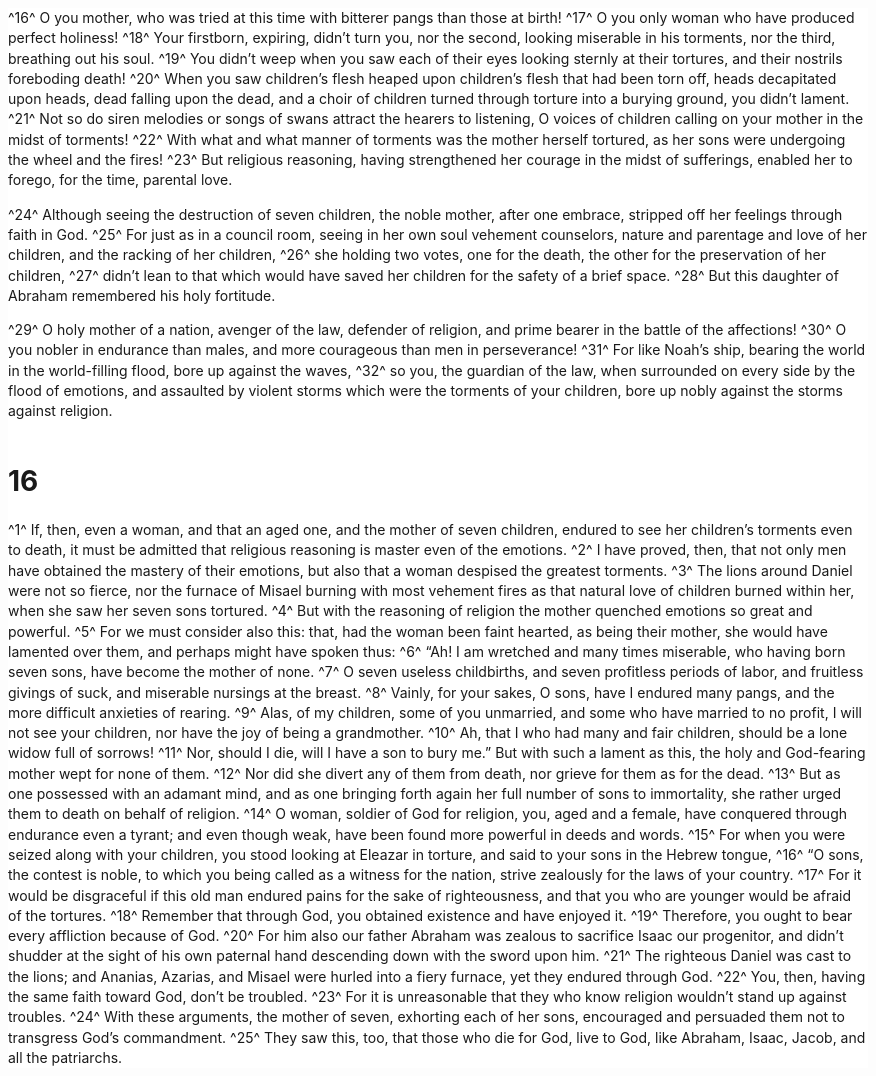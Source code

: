 ^16^ O you mother, who was tried at this time with bitterer pangs than those at birth! ^17^ O you only woman who have produced perfect holiness! ^18^ Your firstborn, expiring, didn’t turn you, nor the second, looking miserable in his torments, nor the third, breathing out his soul. ^19^ You didn’t weep when you saw each of their eyes looking sternly at their tortures, and their nostrils foreboding death! ^20^ When you saw children’s flesh heaped upon children’s flesh that had been torn off, heads decapitated upon heads, dead falling upon the dead, and a choir of children turned through torture into a burying ground, you didn’t lament. ^21^ Not so do siren melodies or songs of swans attract the hearers to listening, O voices of children calling on your mother in the midst of torments! ^22^ With what and what manner of torments was the mother herself tortured, as her sons were undergoing the wheel and the fires! ^23^ But religious reasoning, having strengthened her courage in the midst of sufferings, enabled her to forego, for the time, parental love. 

^24^ Although seeing the destruction of seven children, the noble mother, after one embrace, stripped off her feelings through faith in God. ^25^ For just as in a council room, seeing in her own soul vehement counselors, nature and parentage and love of her children, and the racking of her children, ^26^ she holding two votes, one for the death, the other for the preservation of her children, ^27^ didn’t lean to that which would have saved her children for the safety of a brief space. ^28^ But this daughter of Abraham remembered his holy fortitude. 

^29^ O holy mother of a nation, avenger of the law, defender of religion, and prime bearer in the battle of the affections! ^30^ O you nobler in endurance than males, and more courageous than men in perseverance! ^31^ For like Noah’s ship, bearing the world in the world-filling flood, bore up against the waves, ^32^ so you, the guardian of the law, when surrounded on every side by the flood of emotions, and assaulted by violent storms which were the torments of your children, bore up nobly against the storms against religion. 

# 16 
^1^ If, then, even a woman, and that an aged one, and the mother of seven children, endured to see her children’s torments even to death, it must be admitted that religious reasoning is master even of the emotions. ^2^ I have proved, then, that not only men have obtained the mastery of their emotions, but also that a woman despised the greatest torments. ^3^ The lions around Daniel were not so fierce, nor the furnace of Misael burning with most vehement fires as that natural love of children burned within her, when she saw her seven sons tortured. ^4^ But with the reasoning of religion the mother quenched emotions so great and powerful. ^5^ For we must consider also this: that, had the woman been faint hearted, as being their mother, she would have lamented over them, and perhaps might have spoken thus: ^6^ “Ah! I am wretched and many times miserable, who having born seven sons, have become the mother of none. ^7^ O seven useless childbirths, and seven profitless periods of labor, and fruitless givings of suck, and miserable nursings at the breast. ^8^ Vainly, for your sakes, O sons, have I endured many pangs, and the more difficult anxieties of rearing. ^9^ Alas, of my children, some of you unmarried, and some who have married to no profit, I will not see your children, nor have the joy of being a grandmother. ^10^ Ah, that I who had many and fair children, should be a lone widow full of sorrows! ^11^ Nor, should I die, will I have a son to bury me.” But with such a lament as this, the holy and God-fearing mother wept for none of them. ^12^ Nor did she divert any of them from death, nor grieve for them as for the dead. ^13^ But as one possessed with an adamant mind, and as one bringing forth again her full number of sons to immortality, she rather urged them to death on behalf of religion. ^14^ O woman, soldier of God for religion, you, aged and a female, have conquered through endurance even a tyrant; and even though weak, have been found more powerful in deeds and words. ^15^ For when you were seized along with your children, you stood looking at Eleazar in torture, and said to your sons in the Hebrew tongue, ^16^ “O sons, the contest is noble, to which you being called as a witness for the nation, strive zealously for the laws of your country. ^17^ For it would be disgraceful if this old man endured pains for the sake of righteousness, and that you who are younger would be afraid of the tortures. ^18^ Remember that through God, you obtained existence and have enjoyed it. ^19^ Therefore, you ought to bear every affliction because of God. ^20^ For him also our father Abraham was zealous to sacrifice Isaac our progenitor, and didn’t shudder at the sight of his own paternal hand descending down with the sword upon him. ^21^ The righteous Daniel was cast to the lions; and Ananias, Azarias, and Misael were hurled into a fiery furnace, yet they endured through God. ^22^ You, then, having the same faith toward God, don’t be troubled. ^23^ For it is unreasonable that they who know religion wouldn’t stand up against troubles. ^24^ With these arguments, the mother of seven, exhorting each of her sons, encouraged and persuaded them not to transgress God’s commandment. ^25^ They saw this, too, that those who die for God, live to God, like Abraham, Isaac, Jacob, and all the patriarchs. 
